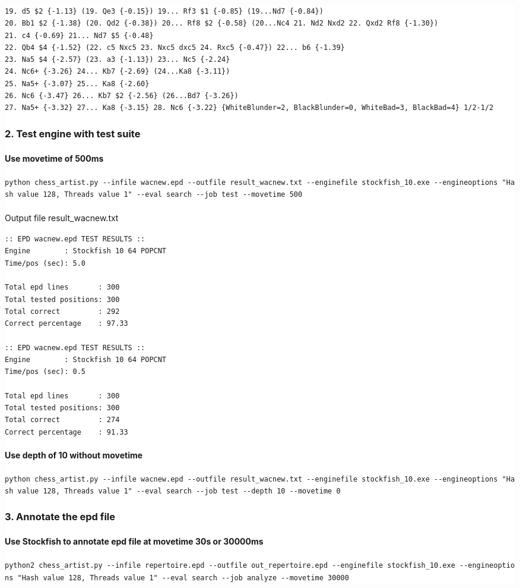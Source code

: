 ```
19. d5 $2 {-1.13} (19. Qe3 {-0.15}) 19... Rf3 $1 {-0.85} (19...Nd7 {-0.84}) 
20. Bb1 $2 {-1.38} (20. Qd2 {-0.38}) 20... Rf8 $2 {-0.58} (20...Nc4 21. Nd2 Nxd2 22. Qxd2 Rf8 {-1.30}) 
21. c4 {-0.69} 21... Nd7 $5 {-0.48} 
22. Qb4 $4 {-1.52} (22. c5 Nxc5 23. Nxc5 dxc5 24. Rxc5 {-0.47}) 22... b6 {-1.39} 
23. Na5 $4 {-2.57} (23. a3 {-1.13}) 23... Nc5 {-2.24} 
24. Nc6+ {-3.26} 24... Kb7 {-2.69} (24...Ka8 {-3.11}) 
25. Na5+ {-3.07} 25... Ka8 {-2.60} 
26. Nc6 {-3.47} 26... Kb7 $2 {-2.56} (26...Bd7 {-3.26}) 
27. Na5+ {-3.32} 27... Ka8 {-3.15} 28. Nc6 {-3.22} {WhiteBlunder=2, BlackBlunder=0, WhiteBad=3, BlackBad=4} 1/2-1/2
```

### 2. Test engine with test suite
#### Use movetime of 500ms
`python chess_artist.py --infile wacnew.epd --outfile result_wacnew.txt --enginefile stockfish_10.exe --engineoptions "Hash value 128, Threads value 1" --eval search --job test --movetime 500`<br><br>
Output file result_wacnew.txt<br>
```
:: EPD wacnew.epd TEST RESULTS ::
Engine        : Stockfish 10 64 POPCNT
Time/pos (sec): 5.0

Total epd lines       : 300
Total tested positions: 300
Total correct         : 292
Correct percentage    : 97.33

:: EPD wacnew.epd TEST RESULTS ::
Engine        : Stockfish 10 64 POPCNT
Time/pos (sec): 0.5

Total epd lines       : 300
Total tested positions: 300
Total correct         : 274
Correct percentage    : 91.33
```
#### Use depth of 10 without movetime
`python chess_artist.py --infile wacnew.epd --outfile result_wacnew.txt --enginefile stockfish_10.exe --engineoptions "Hash value 128, Threads value 1" --eval search --job test --depth 10 --movetime 0`

### 3. Annotate the epd file
#### Use Stockfish to annotate epd file at movetime 30s or 30000ms
`python2 chess_artist.py --infile repertoire.epd --outfile out_repertoire.epd --enginefile stockfish_10.exe --engineoptions "Hash value 128, Threads value 1" --eval search --job analyze --movetime 30000`
